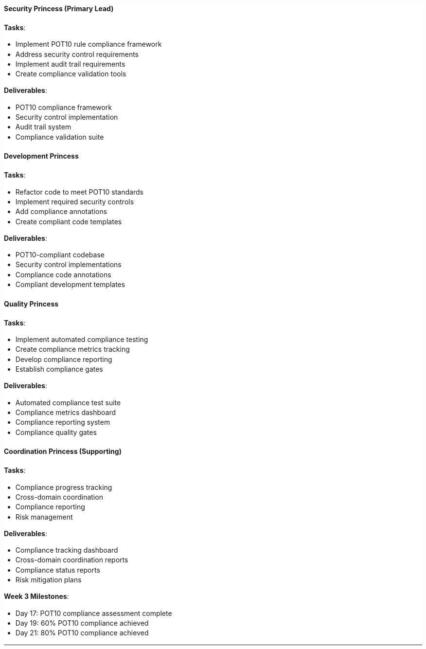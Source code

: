 #### Security Princess (Primary Lead)
**Tasks**:
- Implement POT10 rule compliance framework
- Address security control requirements
- Implement audit trail requirements
- Create compliance validation tools

**Deliverables**:
- POT10 compliance framework
- Security control implementation
- Audit trail system
- Compliance validation suite

#### Development Princess
**Tasks**:
- Refactor code to meet POT10 standards
- Implement required security controls
- Add compliance annotations
- Create compliant code templates

**Deliverables**:
- POT10-compliant codebase
- Security control implementations
- Compliance code annotations
- Compliant development templates

#### Quality Princess
**Tasks**:
- Implement automated compliance testing
- Create compliance metrics tracking
- Develop compliance reporting
- Establish compliance gates

**Deliverables**:
- Automated compliance test suite
- Compliance metrics dashboard
- Compliance reporting system
- Compliance quality gates

#### Coordination Princess (Supporting)
**Tasks**:
- Compliance progress tracking
- Cross-domain coordination
- Compliance reporting
- Risk management

**Deliverables**:
- Compliance tracking dashboard
- Cross-domain coordination reports
- Compliance status reports
- Risk mitigation plans

**Week 3 Milestones**:
- Day 17: POT10 compliance assessment complete
- Day 19: 60% POT10 compliance achieved
- Day 21: 80% POT10 compliance achieved

---